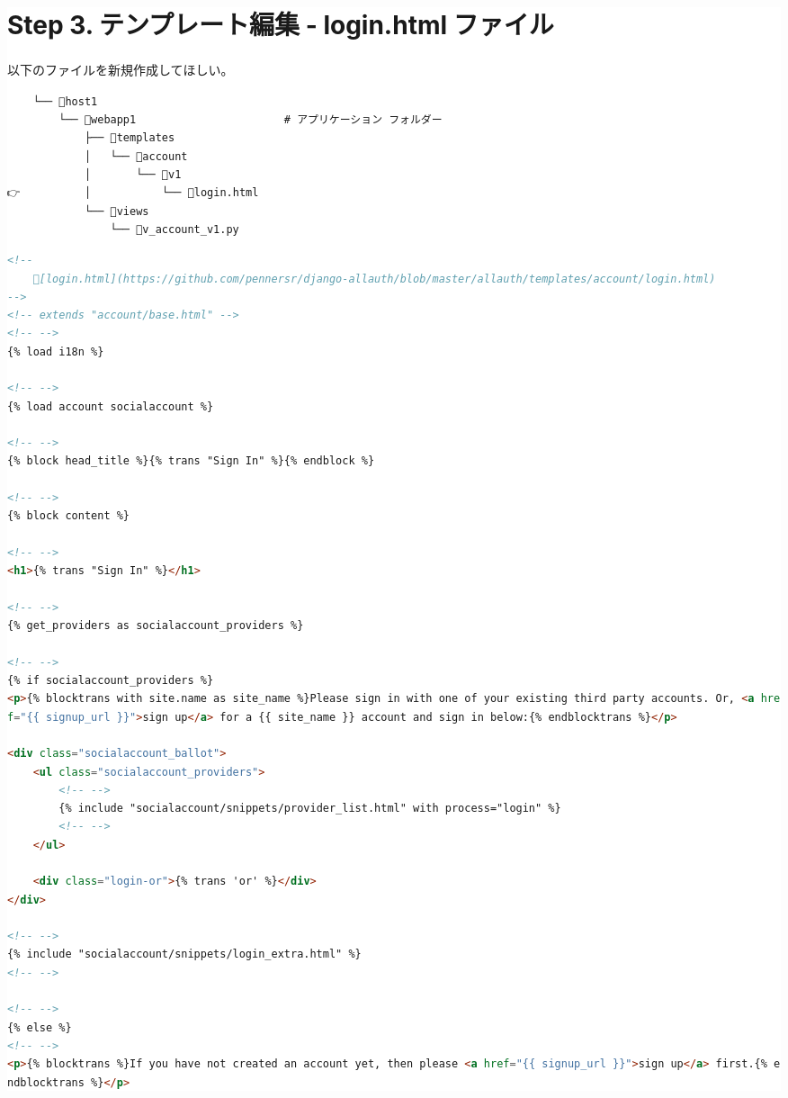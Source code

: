 # Step 3. テンプレート編集 - login.html ファイル

以下のファイルを新規作成してほしい。  

```plaintext
    └── 📂host1
        └── 📂webapp1                       # アプリケーション フォルダー
            ├── 📂templates
            │   └── 📂account
            │       └── 📂v1
👉          │           └── 📄login.html
            └── 📂views
                └── 📄v_account_v1.py
```

```html
<!--
    📖[login.html](https://github.com/pennersr/django-allauth/blob/master/allauth/templates/account/login.html)
-->
<!-- extends "account/base.html" -->
<!-- -->
{% load i18n %}

<!-- -->
{% load account socialaccount %}

<!-- -->
{% block head_title %}{% trans "Sign In" %}{% endblock %}

<!-- -->
{% block content %}

<!-- -->
<h1>{% trans "Sign In" %}</h1>

<!-- -->
{% get_providers as socialaccount_providers %}

<!-- -->
{% if socialaccount_providers %}
<p>{% blocktrans with site.name as site_name %}Please sign in with one of your existing third party accounts. Or, <a href="{{ signup_url }}">sign up</a> for a {{ site_name }} account and sign in below:{% endblocktrans %}</p>

<div class="socialaccount_ballot">
    <ul class="socialaccount_providers">
        <!-- -->
        {% include "socialaccount/snippets/provider_list.html" with process="login" %}
        <!-- -->
    </ul>

    <div class="login-or">{% trans 'or' %}</div>
</div>

<!-- -->
{% include "socialaccount/snippets/login_extra.html" %}
<!-- -->

<!-- -->
{% else %}
<!-- -->
<p>{% blocktrans %}If you have not created an account yet, then please <a href="{{ signup_url }}">sign up</a> first.{% endblocktrans %}</p>
```